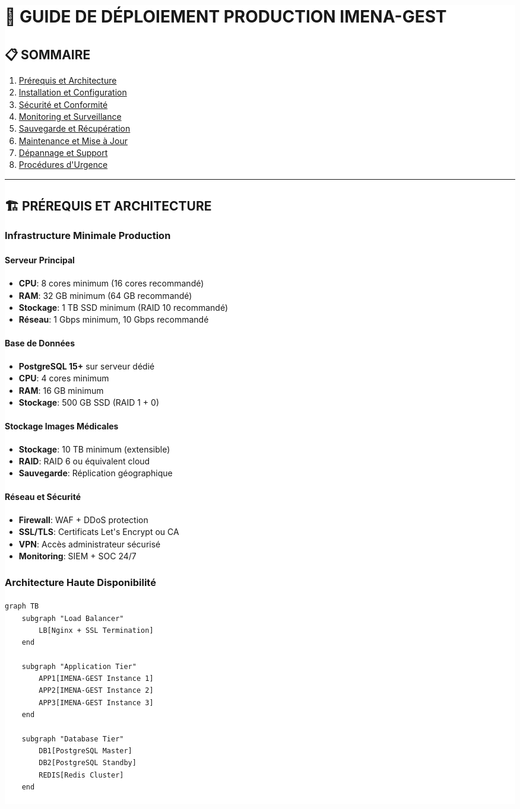# 🚀 **GUIDE DE DÉPLOIEMENT PRODUCTION IMENA-GEST**

## 📋 **SOMMAIRE**

1. [Prérequis et Architecture](#prérequis-et-architecture)
2. [Installation et Configuration](#installation-et-configuration)
3. [Sécurité et Conformité](#sécurité-et-conformité)
4. [Monitoring et Surveillance](#monitoring-et-surveillance)
5. [Sauvegarde et Récupération](#sauvegarde-et-récupération)
6. [Maintenance et Mise à Jour](#maintenance-et-mise-à-jour)
7. [Dépannage et Support](#dépannage-et-support)
8. [Procédures d'Urgence](#procédures-durgence)

---

## 🏗️ **PRÉREQUIS ET ARCHITECTURE**

### **Infrastructure Minimale Production**

#### **Serveur Principal**
- **CPU**: 8 cores minimum (16 cores recommandé)
- **RAM**: 32 GB minimum (64 GB recommandé)
- **Stockage**: 1 TB SSD minimum (RAID 10 recommandé)
- **Réseau**: 1 Gbps minimum, 10 Gbps recommandé

#### **Base de Données**
- **PostgreSQL 15+** sur serveur dédié
- **CPU**: 4 cores minimum
- **RAM**: 16 GB minimum
- **Stockage**: 500 GB SSD (RAID 1 + 0)

#### **Stockage Images Médicales**
- **Stockage**: 10 TB minimum (extensible)
- **RAID**: RAID 6 ou équivalent cloud
- **Sauvegarde**: Réplication géographique

#### **Réseau et Sécurité**
- **Firewall**: WAF + DDoS protection
- **SSL/TLS**: Certificats Let's Encrypt ou CA
- **VPN**: Accès administrateur sécurisé
- **Monitoring**: SIEM + SOC 24/7

### **Architecture Haute Disponibilité**

```mermaid
graph TB
    subgraph "Load Balancer"
        LB[Nginx + SSL Termination]
    end
    
    subgraph "Application Tier"
        APP1[IMENA-GEST Instance 1]
        APP2[IMENA-GEST Instance 2]
        APP3[IMENA-GEST Instance 3]
    end
    
    subgraph "Database Tier"
        DB1[PostgreSQL Master]
        DB2[PostgreSQL Standby]
        REDIS[Redis Cluster]
    end
    
```